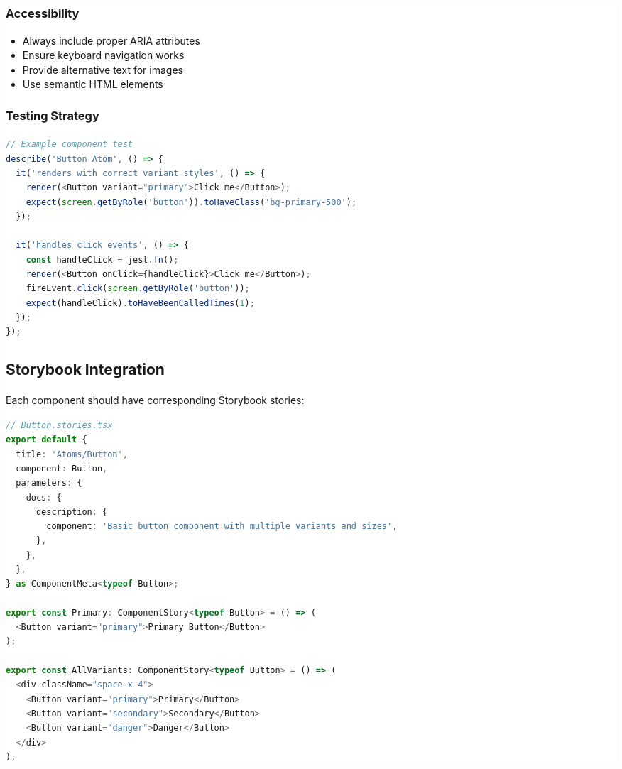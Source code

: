 ### Accessibility
- Always include proper ARIA attributes
- Ensure keyboard navigation works
- Provide alternative text for images
- Use semantic HTML elements

### Testing Strategy
```typescript
// Example component test
describe('Button Atom', () => {
  it('renders with correct variant styles', () => {
    render(<Button variant="primary">Click me</Button>);
    expect(screen.getByRole('button')).toHaveClass('bg-primary-500');
  });

  it('handles click events', () => {
    const handleClick = jest.fn();
    render(<Button onClick={handleClick}>Click me</Button>);
    fireEvent.click(screen.getByRole('button'));
    expect(handleClick).toHaveBeenCalledTimes(1);
  });
});
```

## Storybook Integration

Each component should have corresponding Storybook stories:

```typescript
// Button.stories.tsx
export default {
  title: 'Atoms/Button',
  component: Button,
  parameters: {
    docs: {
      description: {
        component: 'Basic button component with multiple variants and sizes',
      },
    },
  },
} as ComponentMeta<typeof Button>;

export const Primary: ComponentStory<typeof Button> = () => (
  <Button variant="primary">Primary Button</Button>
);

export const AllVariants: ComponentStory<typeof Button> = () => (
  <div className="space-x-4">
    <Button variant="primary">Primary</Button>
    <Button variant="secondary">Secondary</Button>
    <Button variant="danger">Danger</Button>
  </div>
);
```

